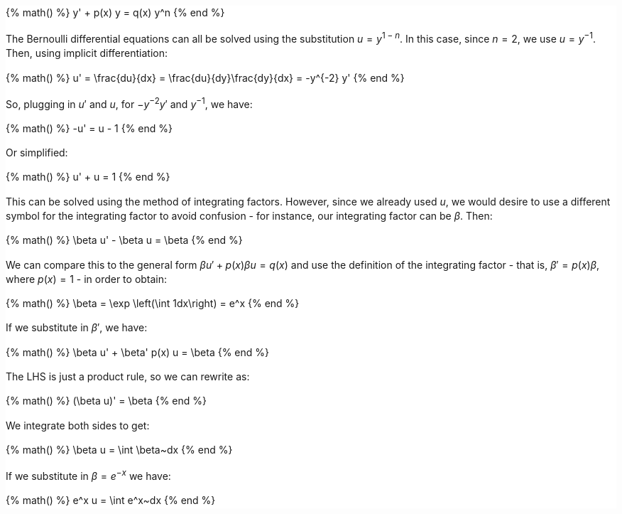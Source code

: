 {% math() %}
y' + p(x) y = q(x) y^n
{% end %}

The Bernoulli differential equations can all be solved using the substitution $u = y^{1 - n}$. In this case, since $n = 2$, we use $u = y^{-1}$. Then, using implicit differentiation:

{% math() %}
u' = \frac{du}{dx} = \frac{du}{dy}\frac{dy}{dx} = -y^{-2} y'
{% end %}

So, plugging in $u'$ and $u$, for $-y^{-2} y'$ and $y^{-1}$, we have:

{% math() %}
-u' = u - 1
{% end %}

Or simplified:

{% math() %}
u' + u = 1
{% end %}

This can be solved using the method of integrating factors. However, since we already used $u$, we would desire to use a different symbol for the integrating factor to avoid confusion - for instance, our integrating factor can be $\beta$. Then:

{% math() %}
\beta u' - \beta u = \beta
{% end %}

We can compare this to the general form $\beta u' + p(x) \beta u = q(x)$ and use the definition of the integrating factor - that is, $\beta' = p(x) \beta$, where $p(x) = 1$ - in order to obtain:

{% math() %}
\beta = \exp \left(\int 1dx\right) = e^x
{% end %}

If we substitute in $\beta'$, we have:

{% math() %}
\beta u' + \beta' p(x) u = \beta
{% end %}

The LHS is just a product rule, so we can rewrite as:

{% math() %}
(\beta u)' = \beta
{% end %}

We integrate both sides to get:

{% math() %}
\beta u = \int \beta~dx
{% end %}

If we substitute in $\beta = e^{-x}$ we have:

{% math() %}
e^x u = \int e^x~dx
{% end %}
